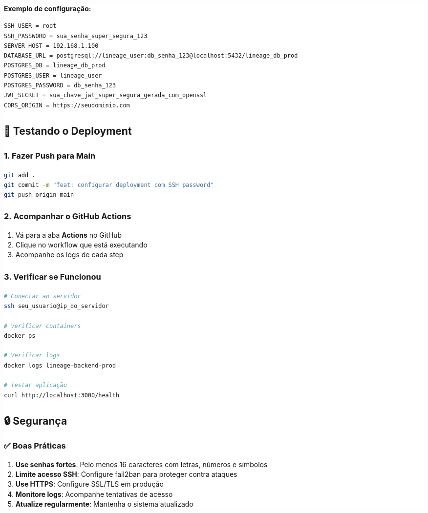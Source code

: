 **Exemplo de configuração:**

```
SSH_USER = root
SSH_PASSWORD = sua_senha_super_segura_123
SERVER_HOST = 192.168.1.100
DATABASE_URL = postgresql://lineage_user:db_senha_123@localhost:5432/lineage_db_prod
POSTGRES_DB = lineage_db_prod
POSTGRES_USER = lineage_user
POSTGRES_PASSWORD = db_senha_123
JWT_SECRET = sua_chave_jwt_super_segura_gerada_com_openssl
CORS_ORIGIN = https://seudominio.com
```

## 🚀 Testando o Deployment

### 1. Fazer Push para Main

```bash
git add .
git commit -m "feat: configurar deployment com SSH password"
git push origin main
```

### 2. Acompanhar o GitHub Actions

1. Vá para a aba **Actions** no GitHub
2. Clique no workflow que está executando
3. Acompanhe os logs de cada step

### 3. Verificar se Funcionou

```bash
# Conectar ao servidor
ssh seu_usuario@ip_do_servidor

# Verificar containers
docker ps

# Verificar logs
docker logs lineage-backend-prod

# Testar aplicação
curl http://localhost:3000/health
```

## 🔒 Segurança

### ✅ Boas Práticas

1. **Use senhas fortes**: Pelo menos 16 caracteres com letras, números e símbolos
2. **Limite acesso SSH**: Configure fail2ban para proteger contra ataques
3. **Use HTTPS**: Configure SSL/TLS em produção
4. **Monitore logs**: Acompanhe tentativas de acesso
5. **Atualize regularmente**: Mantenha o sistema atualizado
